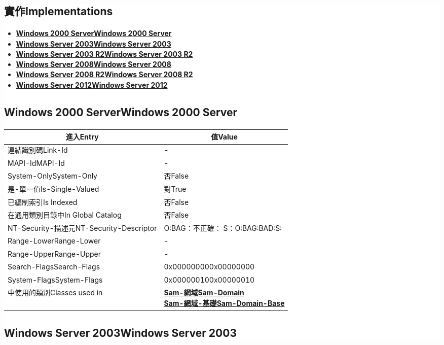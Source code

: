 

## <a name="implementations"></a><span data-ttu-id="f7750-124">實作</span><span class="sxs-lookup"><span data-stu-id="f7750-124">Implementations</span></span>

-   [<span data-ttu-id="f7750-125">**Windows 2000 Server**</span><span class="sxs-lookup"><span data-stu-id="f7750-125">**Windows 2000 Server**</span></span>](#windows-2000-server)
-   [<span data-ttu-id="f7750-126">**Windows Server 2003**</span><span class="sxs-lookup"><span data-stu-id="f7750-126">**Windows Server 2003**</span></span>](#windows-server-2003)
-   [<span data-ttu-id="f7750-127">**Windows Server 2003 R2**</span><span class="sxs-lookup"><span data-stu-id="f7750-127">**Windows Server 2003 R2**</span></span>](#windows-server-2003-r2)
-   [<span data-ttu-id="f7750-128">**Windows Server 2008**</span><span class="sxs-lookup"><span data-stu-id="f7750-128">**Windows Server 2008**</span></span>](#windows-server-2008)
-   [<span data-ttu-id="f7750-129">**Windows Server 2008 R2**</span><span class="sxs-lookup"><span data-stu-id="f7750-129">**Windows Server 2008 R2**</span></span>](#windows-server-2008-r2)
-   [<span data-ttu-id="f7750-130">**Windows Server 2012**</span><span class="sxs-lookup"><span data-stu-id="f7750-130">**Windows Server 2012**</span></span>](#windows-server-2012)

## <a name="windows-2000-server"></a><span data-ttu-id="f7750-131">Windows 2000 Server</span><span class="sxs-lookup"><span data-stu-id="f7750-131">Windows 2000 Server</span></span>



| <span data-ttu-id="f7750-132">進入</span><span class="sxs-lookup"><span data-stu-id="f7750-132">Entry</span></span> | <span data-ttu-id="f7750-133">值</span><span class="sxs-lookup"><span data-stu-id="f7750-133">Value</span></span> |
|------------------------|----------------------------------------------------------------------------------------------------|
| <span data-ttu-id="f7750-134">連結識別碼</span><span class="sxs-lookup"><span data-stu-id="f7750-134">Link-Id</span></span>                | \-                                                                                                 |
| <span data-ttu-id="f7750-135">MAPI-Id</span><span class="sxs-lookup"><span data-stu-id="f7750-135">MAPI-Id</span></span>                | \-                                                                                                 |
| <span data-ttu-id="f7750-136">System-Only</span><span class="sxs-lookup"><span data-stu-id="f7750-136">System-Only</span></span>            | <span data-ttu-id="f7750-137">否</span><span class="sxs-lookup"><span data-stu-id="f7750-137">False</span></span>                                                                                              |
| <span data-ttu-id="f7750-138">是-單一值</span><span class="sxs-lookup"><span data-stu-id="f7750-138">Is-Single-Valued</span></span>       | <span data-ttu-id="f7750-139">對</span><span class="sxs-lookup"><span data-stu-id="f7750-139">True</span></span>                                                                                               |
| <span data-ttu-id="f7750-140">已編制索引</span><span class="sxs-lookup"><span data-stu-id="f7750-140">Is Indexed</span></span>             | <span data-ttu-id="f7750-141">否</span><span class="sxs-lookup"><span data-stu-id="f7750-141">False</span></span>                                                                                              |
| <span data-ttu-id="f7750-142">在通用類別目錄中</span><span class="sxs-lookup"><span data-stu-id="f7750-142">In Global Catalog</span></span>      | <span data-ttu-id="f7750-143">否</span><span class="sxs-lookup"><span data-stu-id="f7750-143">False</span></span>                                                                                              |
| <span data-ttu-id="f7750-144">NT-Security-描述元</span><span class="sxs-lookup"><span data-stu-id="f7750-144">NT-Security-Descriptor</span></span> | <span data-ttu-id="f7750-145">O:BAG：不正確： S：</span><span class="sxs-lookup"><span data-stu-id="f7750-145">O:BAG:BAD:S:</span></span>                                                                                       |
| <span data-ttu-id="f7750-146">Range-Lower</span><span class="sxs-lookup"><span data-stu-id="f7750-146">Range-Lower</span></span>            | \-                                                                                                 |
| <span data-ttu-id="f7750-147">Range-Upper</span><span class="sxs-lookup"><span data-stu-id="f7750-147">Range-Upper</span></span>            | \-                                                                                                 |
| <span data-ttu-id="f7750-148">Search-Flags</span><span class="sxs-lookup"><span data-stu-id="f7750-148">Search-Flags</span></span>           | <span data-ttu-id="f7750-149">0x00000000</span><span class="sxs-lookup"><span data-stu-id="f7750-149">0x00000000</span></span>                                                                                         |
| <span data-ttu-id="f7750-150">System-Flags</span><span class="sxs-lookup"><span data-stu-id="f7750-150">System-Flags</span></span>           | <span data-ttu-id="f7750-151">0x00000010</span><span class="sxs-lookup"><span data-stu-id="f7750-151">0x00000010</span></span>                                                                                         |
| <span data-ttu-id="f7750-152">中使用的類別</span><span class="sxs-lookup"><span data-stu-id="f7750-152">Classes used in</span></span>        | [<span data-ttu-id="f7750-153">**Sam-網域**</span><span class="sxs-lookup"><span data-stu-id="f7750-153">**Sam-Domain**</span></span>](c-samdomain.md)<br/> [<span data-ttu-id="f7750-154">**Sam-網域-基礎**</span><span class="sxs-lookup"><span data-stu-id="f7750-154">**Sam-Domain-Base**</span></span>](c-samdomainbase.md)<br/> |



## <a name="windows-server-2003"></a><span data-ttu-id="f7750-155">Windows Server 2003</span><span class="sxs-lookup"><span data-stu-id="f7750-155">Windows Server 2003</span></span>
